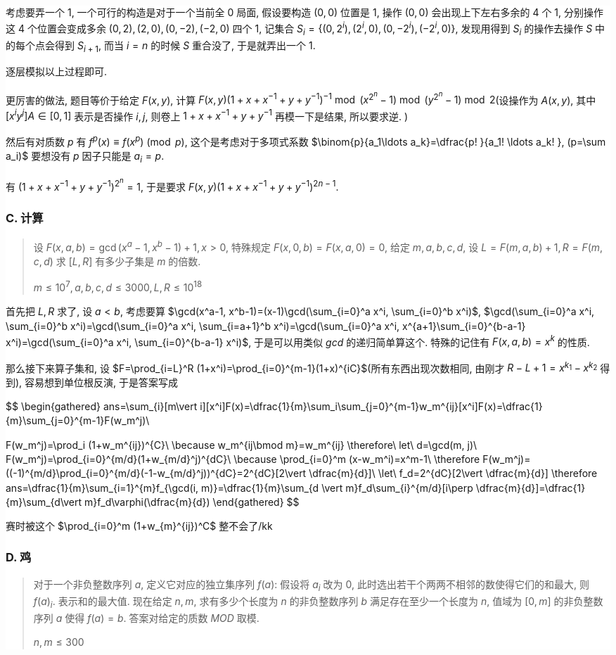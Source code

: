 考虑要弄一个 $1$, 一个可行的构造是对于一个当前全 $0$ 局面, 假设要构造 $(0, 0)$ 位置是 $1$, 操作 $(0, 0)$ 会出现上下左右多余的 $4$ 个 $1$, 分别操作这 $4$ 个位置会变成多余 $(0, 2), (2, 0), (0, -2), (-2, 0)$ 四个 $1$, 记集合 $S_i=\{(0, 2^i), (2^i, 0), (0, -2^i), (-2^i, 0)\}$, 发现用得到 $S_i$ 的操作去操作 $S$ 中的每个点会得到 $S_{i+1}$, 而当 $i=n$ 的时候 $S$ 重合没了, 于是就弄出一个 $1$.

逐层模拟以上过程即可.

更厉害的做法, 题目等价于给定 $F(x, y)$, 计算 $F(x, y)(1+x+x^{-1}+y+y^{-1})^{-1}\bmod (x^{2^n}-1) \bmod (y^{2^n}-1) \bmod 2$(设操作为 $A(x, y)$, 其中 $[x^iy^j]A\in [0, 1]$ 表示是否操作 $i, j$, 则卷上 $1+x+x^{-1}+y+y^{-1}$ 再模一下是结果, 所以要求逆. )

然后有对质数 $p$ 有 $f^p(x)\equiv f(x^p)\pmod p$, 这个是考虑对于多项式系数 $\binom{p}{a_1\ldots a_k}=\dfrac{p! }{a_1! \ldots a_k! }, (p=\sum a_i)$ 要想没有 $p$ 因子只能是 $a_i=p$.

有 $(1+x+x^{-1}+y+y^{-1})^{2^n}=1$, 于是要求 $F(x, y)(1+x+x^{-1}+y+y^{-1})^{2n-1}$.

### C. 计算

> 设 $F(x, a, b)=\gcd(x^a-1, x^b-1)+1, x>0$, 特殊规定 $F(x, 0, b)=F(x, a, 0)=0$, 给定 $m, a, b, c, d$, 设 $L=F(m, a, b)+1, R=F(m, c, d)$ 求 $[L, R]$ 有多少子集是 $m$ 的倍数.
>
>$m\le 10^7, a, b, c, d\le 3000, L, R\le 10^{18}$

首先把 $L, R$ 求了, 设 $a<b$, 考虑要算 $\gcd(x^a-1, x^b-1)=(x-1)\gcd(\sum_{i=0}^a x^i, \sum_{i=0}^b x^i)$, $\gcd(\sum_{i=0}^a x^i, \sum_{i=0}^b x^i)=\gcd(\sum_{i=0}^a x^i, \sum_{i=a+1}^b x^i)=\gcd(\sum_{i=0}^a x^i, x^{a+1}\sum_{i=0}^{b-a-1} x^i)=\gcd(\sum_{i=0}^a x^i, \sum_{i=0}^{b-a-1} x^i)$, 于是可以用类似 $gcd$ 的递归简单算这个. 特殊的记住有 $F(x, a, b)=x^k$ 的性质.

那么接下来算子集和, 设 $F=\prod_{i=L}^R (1+x^i)=\prod_{i=0}^{m-1}(1+x)^{iC}$(所有东西出现次数相同, 由刚才 $R-L+1=x^{k_1}-x^{k_2}$ 得到), 容易想到单位根反演, 于是答案写成

$$
\begin{gathered} 
 ans=\sum_{i}[m\vert i][x^i]F(x)=\dfrac{1}{m}\sum_i\sum_{j=0}^{m-1}w_m^{ij}[x^i]F(x)=\dfrac{1}{m}\sum_{j=0}^{m-1}F(w_m^j)\\

 F(w_m^j)=\prod_i (1+w_m^{ij})^{C}\\
 \because w_m^{ij\bmod m}=w_m^{ij}
 \therefore\ let\ d=\gcd(m, j)\\
 F(w_m^j)=\prod_{i=0}^{m/d}(1+w_{m/d}^j)^{dC}\\
 \because \prod_{i=0}^m (x-w_m^i)=x^m-1\\
 \therefore
 F(w_m^j)=((-1)^{m/d}\prod_{i=0}^{m/d}(-1-w_{m/d}^j))^{dC}=2^{dC}[2\vert \dfrac{m}{d}]\\
 \\let\ f_d=2^{dC}[2\vert \dfrac{m}{d}]
 \therefore ans=\dfrac{1}{m}\sum_{i=1}^{m}f_{\gcd(i, m)}=\dfrac{1}{m}\sum_{d \vert m}f_d\sum_{i}^{m/d}[i\perp \dfrac{m}{d}]=\dfrac{1}{m}\sum_{d\vert m}f_d\varphi(\dfrac{m}{d})
\end{gathered}
$$

赛时被这个 $\prod_{i=0}^m (1+w_{m}^{ij})^C$ 整不会了/kk

### D. 鸡

> 对于一个非负整数序列 $a$, 定义它对应的独立集序列 $f(a)$: 假设将 $a_i$ 改为 $0$, 此时选出若干个两两不相邻的数使得它们的和最大, 则 $f(a)_i$. 表示和的最大值. 现在给定 $n, m$, 求有多少个长度为 $n$ 的非负整数序列 $b$ 满足存在至少一个长度为 $n$, 值域为 $[0, m]$ 的非负整数序列 $a$ 使得 $f(a)=b$. 答案对给定的质数 $MOD$ 取模.
>
>$n, m\le 300$
